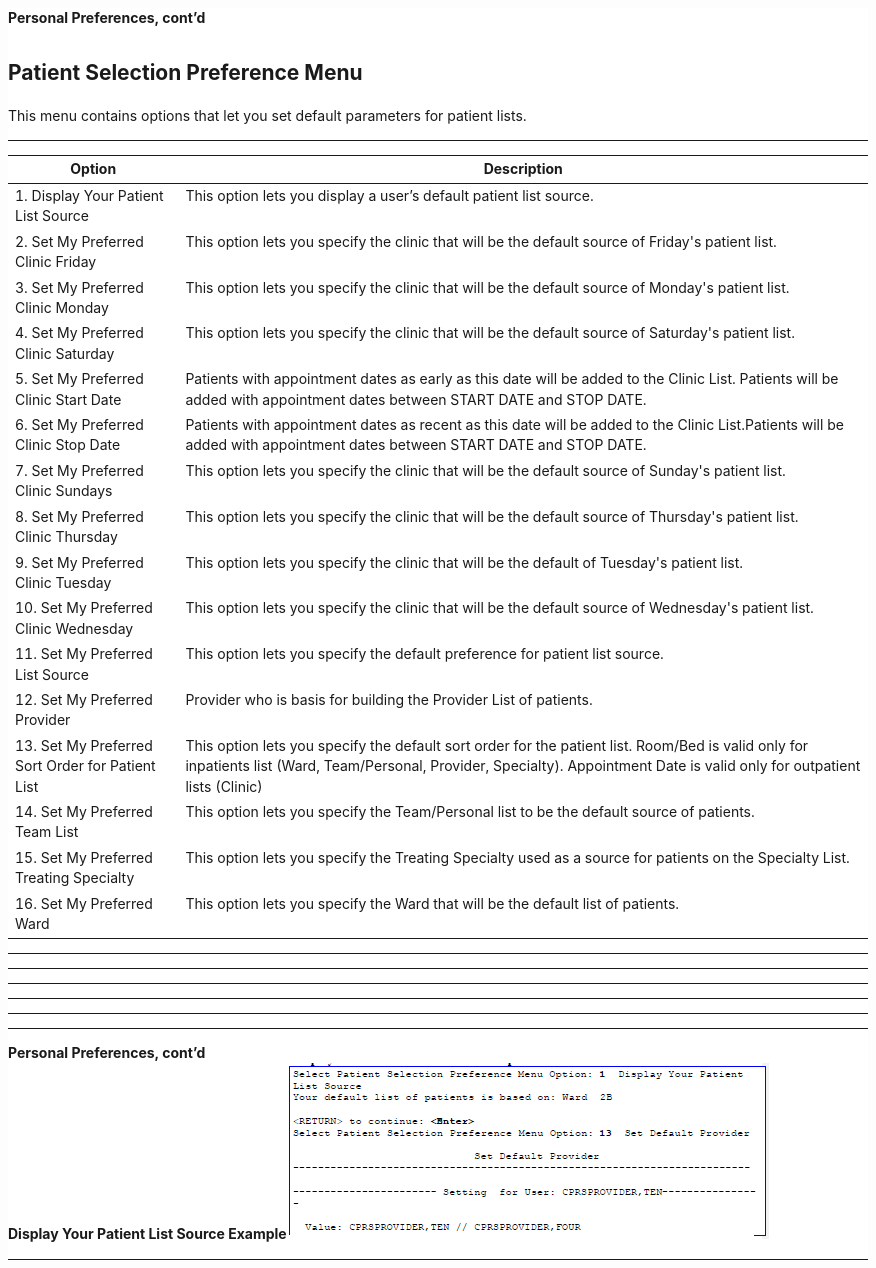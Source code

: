 **Personal Preferences, cont’d**  
## Patient Selection Preference Menu

This menu contains options that let you set default parameters for patient lists.  
***

| **Option**                                       | **Description**                                                                                                                                                                                                               |
|--------------------------------------------------|-------------------------------------------------------------------------------------------------------------------------------------------------------------------------------------------------------------------------------|
| 1. Display Your Patient List Source              | This option lets you display a user’s default patient list source.                                                                                                                                                            |
| 2. Set My Preferred Clinic Friday                | This option lets you specify the clinic that will be the default source of Friday's patient list.                                                                                                                             |
| 3. Set My Preferred Clinic Monday                | This option lets you specify the clinic that will be the default source of Monday's patient list.                                                                                                                             |
| 4. Set My Preferred Clinic Saturday              | This option lets you specify the clinic that will be the default source of Saturday's patient list.                                                                                                                           |
| 5. Set My Preferred Clinic Start Date            | Patients with appointment dates as early as this date will be added to the Clinic List. Patients will be added with appointment dates between START DATE and STOP DATE.                                                       |
| 6. Set My Preferred Clinic Stop Date             | Patients with appointment dates as recent as this date will be added to the Clinic List.Patients will be added with appointment dates between START DATE and STOP DATE.                                                       |
| 7. Set My Preferred Clinic Sundays               | This option lets you specify the clinic that will be the default source of Sunday's patient list.                                                                                                                             |
| 8. Set My Preferred Clinic Thursday              | This option lets you specify the clinic that will be the default source of Thursday's patient list.                                                                                                                           |
| 9. Set My Preferred Clinic Tuesday               | This option lets you specify the clinic that will be the default of Tuesday's patient list.                                                                                                                                   |
| 10. Set My Preferred Clinic Wednesday            | This option lets you specify the clinic that will be the default source of Wednesday's patient list.                                                                                                                          |
| 11. Set My Preferred List Source                 | This option lets you specify the default preference for patient list source.                                                                                                                                                  |
| 12. Set My Preferred Provider                    | Provider who is basis for building the Provider List of patients.                                                                                                                                                             |
| 13. Set My Preferred Sort Order for Patient List | This option lets you specify the default sort order for the patient list. Room/Bed is valid only for inpatients list (Ward, Team/Personal, Provider, Specialty). Appointment Date is valid only for outpatient lists (Clinic) |
| 14. Set My Preferred Team List                   | This option lets you specify the Team/Personal list to be the default source of patients.                                                                                                                                     |
| 15. Set My Preferred Treating Specialty          | This option lets you specify the Treating Specialty used as a source for patients on the Specialty List.                                                                                                                      |
| 16. Set My Preferred Ward                        | This option lets you specify the Ward that will be the default list of patients.                                                                                                                                              |  
***  
***  
***  
***  
***  
***

**Personal Preferences, cont’d**  
**Display Your Patient List Source Example**![Display Your Patient List Source Example](5bd9d64a169099faff3ada47ae73f2e2.png)  
***
